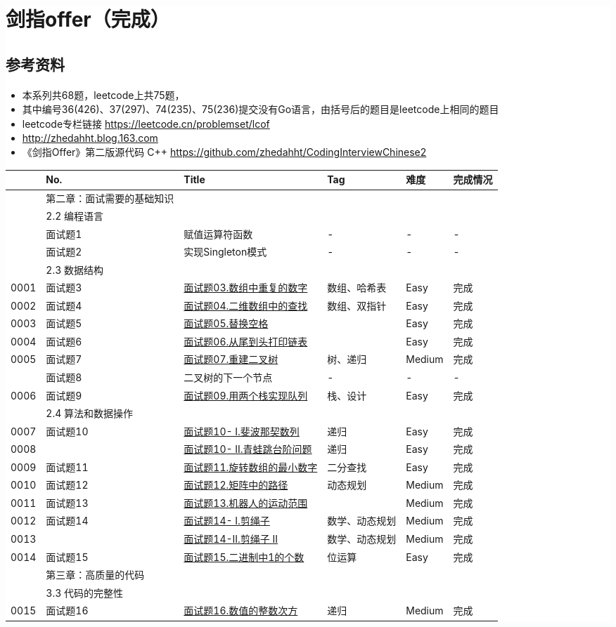 # 剑指offer（完成）

## 参考资料

- 本系列共68题，leetcode上共75题，
- 其中编号36(426)、37(297)、74(235)、75(236)提交没有Go语言，由括号后的题目是leetcode上相同的题目
- leetcode专栏链接 https://leetcode.cn/problemset/lcof
- http://zhedahht.blog.163.com
- 《剑指Offer》第二版源代码 C++ https://github.com/zhedahht/CodingInterviewChinese2

|      | No.              | Title                                                                                                                    | Tag                          | 难度     | 完成情况                  |
|:-----|:-----------------|:-------------------------------------------------------------------------------------------------------------------------|:-----------------------------|:-------|:----------------------|
|      | 第二章：面试需要的基础知识    |                                                                                                                          |                              |        |                       |
|      | 2.2 编程语言         |                                                                                                                          |                              |        |                       |
|      | 面试题1             | 赋值运算符函数                                                                                                                  | -                            | -      | -                     |
|      | 面试题2             | 实现Singleton模式                                                                                                            | -                            | -      | -                     |
|      | 2.3 数据结构         |                                                                                                                          |                              |        |                       |
| 0001 | 面试题3             | [面试题03.数组中重复的数字](https://leetcode.cn/problems/shu-zu-zhong-zhong-fu-de-shu-zi-lcof/)                                     | 数组、哈希表                       | Easy   | 完成                    |
| 0002 | 面试题4             | [面试题04.二维数组中的查找](https://leetcode.cn/problems/er-wei-shu-zu-zhong-de-cha-zhao-lcof/)                                     | 数组、双指针                       | Easy   | 完成                    |
| 0003 | 面试题5             | [面试题05.替换空格](https://leetcode.cn/problems/ti-huan-kong-ge-lcof/)                                                         |                              | Easy   | 完成                    |
| 0004 | 面试题6             | [面试题06.从尾到头打印链表](https://leetcode.cn/problems/cong-wei-dao-tou-da-yin-lian-biao-lcof/)                                   |                              | Easy   | 完成                    |
| 0005 | 面试题7             | [面试题07.重建二叉树](https://leetcode.cn/problems/zhong-jian-er-cha-shu-lcof/)                                                  | 树、递归                         | Medium | 完成                    |
|      | 面试题8             | 二叉树的下一个节点                                                                                                                | -                            | -      | -                     |
| 0006 | 面试题9             | [面试题09.用两个栈实现队列](https://leetcode.cn/problems/yong-liang-ge-zhan-shi-xian-dui-lie-lcof/)                                 | 栈、设计                         | Easy   | 完成                    |
|      | 2.4 算法和数据操作      |                                                                                                                          |                              |        |                       |
| 0007 | 面试题10            | [面试题10- I.斐波那契数列](https://leetcode.cn/problems/fei-bo-na-qi-shu-lie-lcof/)                                               | 递归                           | Easy   | 完成                    |
| 0008 |                  | [面试题10- II.青蛙跳台阶问题](https://leetcode.cn/problems/qing-wa-tiao-tai-jie-wen-ti-lcof/)                                      | 递归                           | Easy   | 完成                    |
| 0009 | 面试题11            | [面试题11.旋转数组的最小数字](https://leetcode.cn/problems/xuan-zhuan-shu-zu-de-zui-xiao-shu-zi-lcof/)                               | 二分查找                         | Easy   | 完成                    |
| 0010 | 面试题12            | [面试题12.矩阵中的路径](https://leetcode.cn/problems/ju-zhen-zhong-de-lu-jing-lcof/)                                              | 动态规划                         | Medium | 完成                    |
| 0011 | 面试题13            | [面试题13.机器人的运动范围](https://leetcode.cn/problems/ji-qi-ren-de-yun-dong-fan-wei-lcof/)                                       |                              | Medium | 完成                    |
| 0012 | 面试题14            | [面试题14- I.剪绳子](https://leetcode.cn/problems/jian-sheng-zi-lcof/)                                                         | 数学、动态规划                      | Medium | 完成                    |
| 0013 |                  | [面试题14-II.剪绳子 II](https://leetcode.cn/problems/jian-sheng-zi-ii-lcof/)                                                   | 数学、动态规划                      | Medium | 完成                    |
| 0014 | 面试题15            | [面试题15.二进制中1的个数](https://leetcode.cn/problems/er-jin-zhi-zhong-1de-ge-shu-lcof/)                                         | 位运算                          | Easy   | 完成                    |
|      | 第三章：高质量的代码       |                                                                                                                          |                              |        |                       |
|      | 3.3 代码的完整性       |                                                                                                                          |                              |        |                       |
| 0015 | 面试题16            | [面试题16.数值的整数次方](https://leetcode.cn/problems/shu-zhi-de-zheng-shu-ci-fang-lcof/)                                         | 递归                           | Medium | 完成                    |